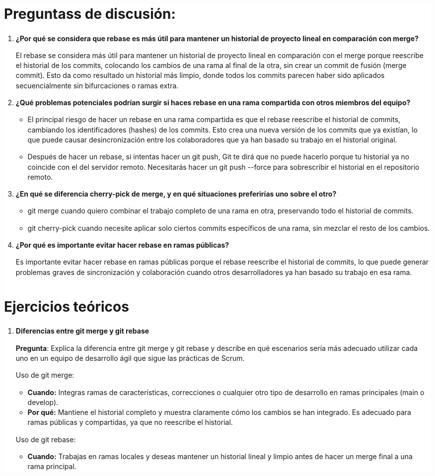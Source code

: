 # Preguntass de discusión:

1. **¿Por qué se considera que rebase es más útil para mantener un historial de proyecto lineal en comparación con merge?**

    El rebase se considera más útil para mantener un historial de proyecto lineal en comparación con el merge porque reescribe el historial de los commits, colocando los cambios de una rama al final de la otra, sin crear un commit de fusión (merge commit). Esto da como resultado un historial más limpio, donde todos los commits parecen haber sido aplicados secuencialmente sin bifurcaciones o ramas extra.

2. **¿Qué problemas potenciales podrían surgir si haces rebase en una rama compartida con otros miembros del equipo?**

    * El principal riesgo de hacer un rebase en una rama compartida es que el rebase reescribe el historial de commits, cambiando los identificadores (hashes) de los commits. Esto crea una nueva versión de los commits que ya existían, lo que puede causar desincronización entre los colaboradores que ya han basado su trabajo en el historial original.

    * Después de hacer un rebase, si intentas hacer un git push, Git te dirá que no puede hacerlo porque tu historial ya no coincide con el del servidor remoto. Necesitarás hacer un git push --force para sobrescribir el historial en el repositorio remoto.

3. **¿En qué se diferencia cherry-pick de merge, y en qué situaciones preferirías uno sobre el otro?**
    * git merge cuando quiero combinar el trabajo completo de una rama en otra, preservando todo el historial de commits.

    * git cherry-pick cuando necesite aplicar solo ciertos commits específicos de una rama, sin mezclar el resto de los cambios.

4. **¿Por qué es importante evitar hacer rebase en ramas públicas?**
        
    Es importante evitar hacer rebase en ramas públicas porque el rebase reescribe el historial de commits, lo que puede generar problemas graves de sincronización y colaboración cuando otros desarrolladores ya han basado su trabajo en esa rama.

# Ejercicios teóricos

1. **Diferencias entre git merge y git rebase**

    **Pregunta**: Explica la diferencia entre git merge y git rebase y describe en qué escenarios sería más adecuado utilizar cada uno en un equipo de desarrollo ágil que sigue las prácticas de Scrum.


    Uso de git merge:

    * **Cuando:** Integras ramas de características, correcciones o cualquier otro tipo de desarrollo en ramas principales (main o develop).
    * **Por qué:** Mantiene el historial completo y muestra claramente cómo los cambios se han integrado. Es adecuado para ramas públicas y compartidas, ya que no reescribe el historial.

    Uso de git rebase:

    * **Cuando:** Trabajas en ramas locales y deseas mantener un historial lineal y limpio antes de hacer un merge final a una rama principal.
